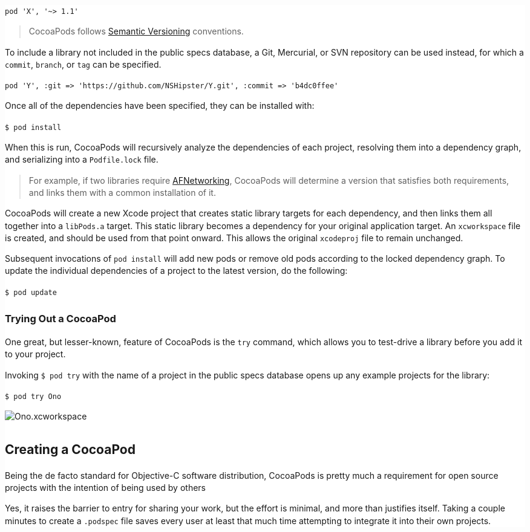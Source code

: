 ~~~{ruby}
pod 'X', '~> 1.1'
~~~

> CocoaPods follows [Semantic Versioning](http://semver.org) conventions.

To include a library not included in the public specs database, a Git, Mercurial, or SVN repository can be used instead, for which a `commit`, `branch`, or `tag` can be specified.

~~~{ruby}
pod 'Y', :git => 'https://github.com/NSHipster/Y.git', :commit => 'b4dc0ffee'
~~~

Once all of the dependencies have been specified, they can be installed with:

~~~{bash}
$ pod install
~~~

When this is run, CocoaPods will recursively analyze the dependencies of each project, resolving them into a dependency graph, and serializing into a `Podfile.lock` file.

> For example, if two libraries require [AFNetworking](http://afnetworking.com), CocoaPods will determine a version that satisfies both requirements, and links them with a common installation of it.

CocoaPods will create a new Xcode project that creates static library targets for each dependency, and then links them all together into a `libPods.a` target. This static library becomes a dependency for your original application target. An `xcworkspace` file is created, and should be used from that point onward. This allows the original `xcodeproj` file to remain unchanged.

Subsequent invocations of `pod install` will add new pods or remove old pods according to the locked dependency graph. To update the individual dependencies of a project to the latest version, do the following:

~~~{bash}
$ pod update
~~~

### Trying Out a CocoaPod

One great, but lesser-known, feature of CocoaPods is the `try` command, which allows you to test-drive a library before you add it to your project.

Invoking `$ pod try` with the name of a project in the public specs database opens up any example projects for the library:

~~~{bash}
$ pod try Ono
~~~

![Ono.xcworkspace](http://nshipster.s3.amazonaws.com/cocoapods-try-ono.png)

## Creating a CocoaPod

Being the de facto standard for Objective-C software distribution, CocoaPods is pretty much a requirement for open source projects with the intention of being used by others

Yes, it raises the barrier to entry for sharing your work, but the effort is minimal, and more than justifies itself. Taking a couple minutes to create a `.podspec` file saves every user at least that much time attempting to integrate it into their own projects.
